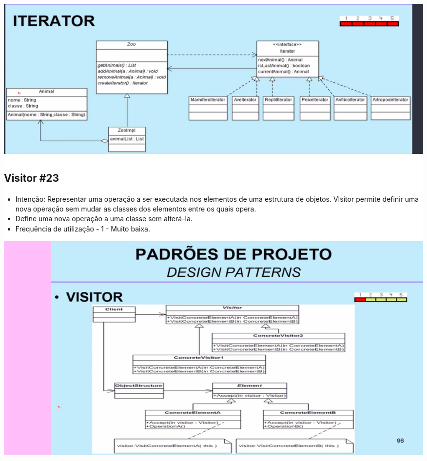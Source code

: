 <img src="imgs/43.png"/>

<h2>Visitor #23</h2>

* Intenção: Representar uma operação a ser executada nos elementos de uma estrutura de objetos. VIsitor permite definir uma nova operação sem mudar as classes dos elementos entre os quais opera.
* Define uma nova operação a uma classe sem alterá-la.
* Frequência de utilização - 1 - Muito baixa.

<img src="imgs/44.png"/>